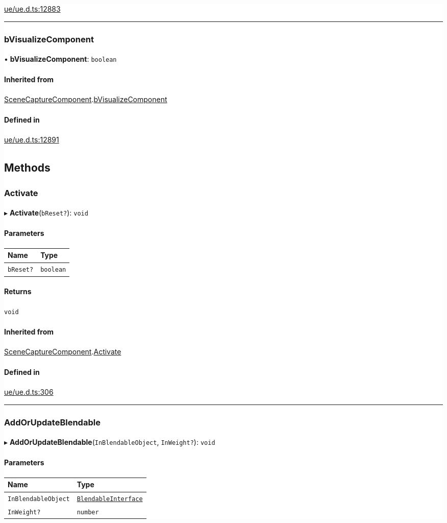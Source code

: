 [ue/ue.d.ts:12883](https://github.com/YugMetaverse/yug_typings/blob/b7d9b19/ue/ue.d.ts#L12883)

___

### bVisualizeComponent

• **bVisualizeComponent**: `boolean`

#### Inherited from

[SceneCaptureComponent](ue_ue.SceneCaptureComponent.md).[bVisualizeComponent](ue_ue.SceneCaptureComponent.md#bvisualizecomponent)

#### Defined in

[ue/ue.d.ts:12891](https://github.com/YugMetaverse/yug_typings/blob/b7d9b19/ue/ue.d.ts#L12891)

## Methods

### Activate

▸ **Activate**(`bReset?`): `void`

#### Parameters

| Name | Type |
| :------ | :------ |
| `bReset?` | `boolean` |

#### Returns

`void`

#### Inherited from

[SceneCaptureComponent](ue_ue.SceneCaptureComponent.md).[Activate](ue_ue.SceneCaptureComponent.md#activate)

#### Defined in

[ue/ue.d.ts:306](https://github.com/YugMetaverse/yug_typings/blob/b7d9b19/ue/ue.d.ts#L306)

___

### AddOrUpdateBlendable

▸ **AddOrUpdateBlendable**(`InBlendableObject`, `InWeight?`): `void`

#### Parameters

| Name | Type |
| :------ | :------ |
| `InBlendableObject` | [`BlendableInterface`](ue_ue.BlendableInterface.md) |
| `InWeight?` | `number` |
